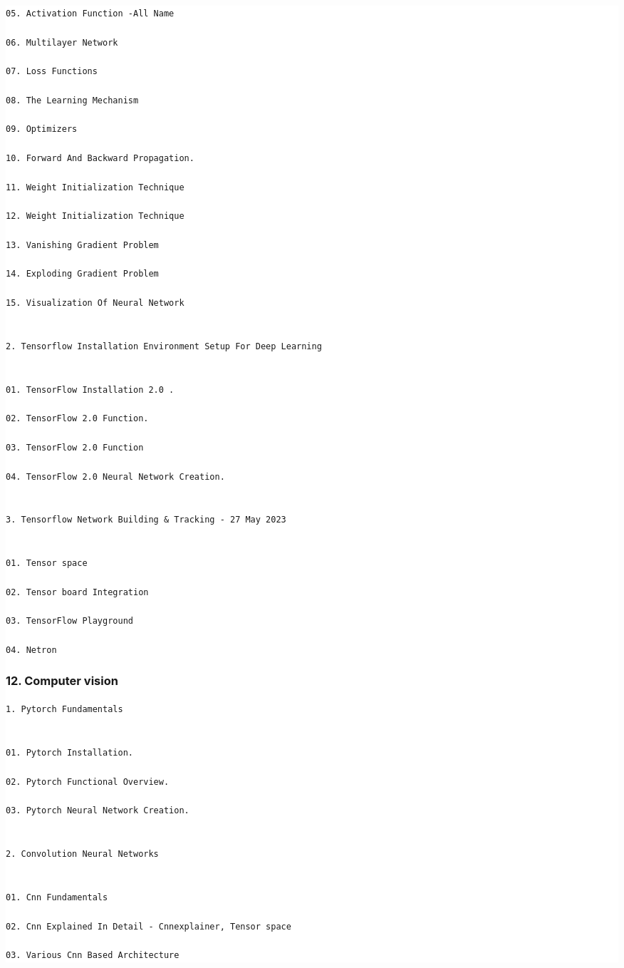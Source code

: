 	05. Activation Function -All Name

	06. Multilayer Network

	07. Loss Functions 

	08. The Learning Mechanism

	09. Optimizers 

	10. Forward And Backward Propagation.

	11. Weight Initialization Technique

	12. Weight Initialization Technique

	13. Vanishing Gradient Problem

	14. Exploding Gradient Problem

	15. Visualization Of Neural Network


	2. Tensorflow Installation Environment Setup For Deep Learning


	01. TensorFlow Installation 2.0 .

	02. TensorFlow 2.0 Function.

	03. TensorFlow 2.0 Function

	04. TensorFlow 2.0 Neural Network Creation.


	3. Tensorflow Network Building & Tracking - 27 May 2023


	01. Tensor space

	02. Tensor board Integration

	03. TensorFlow Playground

	04. Netron

### 12. Computer vision

	1. Pytorch Fundamentals


	01. Pytorch Installation.

	02. Pytorch Functional Overview.

	03. Pytorch Neural Network Creation.


	2. Convolution Neural Networks


	01. Cnn Fundamentals

	02. Cnn Explained In Detail - Cnnexplainer, Tensor space

	03. Various Cnn Based Architecture
